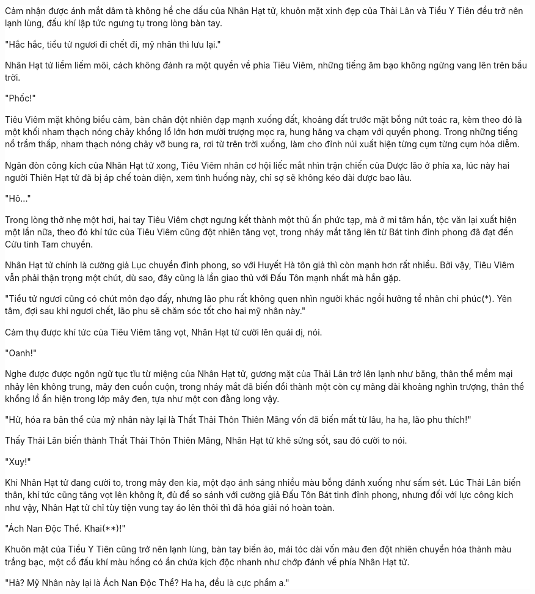 Cảm nhận được ánh mắt dâm tà không hề che dấu của Nhân Hạt tử, khuôn mặt xinh đẹp của Thải Lân và Tiểu Y Tiên đều trở nên lạnh lùng, đấu khí lập tức ngưng tụ trong lòng bàn tay.

"Hắc hắc, tiểu tử ngươi đi chết đi, mỹ nhân thì lưu lại."

Nhân Hạt tử liềm liếm môi, cách không đánh ra một quyền về phía Tiêu Viêm, những tiếng âm bạo không ngừng vang lên trên bầu trời.

"Phốc!"

Tiêu Viêm mặt không biểu cảm, bàn chân đột nhiên đạp mạnh xuống đất, khoảng đất trước mặt bỗng nứt toác ra, kèm theo đó là một khối nham thạch nóng chảy khổng lổ lớn hơn mười trượng mọc ra, hung hăng va chạm với quyền phong. Trong những tiếng nổ trầm thấp, nham thạch nóng chảy vỡ bung ra, rơi từ trên trời xuống, làm cho đỉnh núi xuất hiện từng cụm từng cụm hỏa diễm.

Ngăn đòn công kích của Nhân Hạt tử xong, Tiêu Viêm nhân cơ hội liếc mắt nhìn trận chiến của Dược lão ở phía xa, lúc này hai người Thiên Hạt tử đã bị áp chế toàn diện, xem tình huống này, chỉ sợ sẽ không kéo dài được bao lâu.

"Hô..."

Trong lòng thở nhẹ một hơi, hai tay Tiêu Viêm chợt ngưng kết thành một thủ ấn phức tạp, mà ở mi tâm hắn, tộc văn lại xuất hiện một lần nữa, theo đó khí tức của Tiêu Viêm cũng đột nhiên tăng vọt, trong nháy mắt tăng lên từ Bát tinh đỉnh phong đã đạt đến Cửu tinh Tam chuyển.

Nhân Hạt tử chính là cường giả Lục chuyển đỉnh phong, so với Huyết Hà tôn giả thì còn mạnh hơn rất nhiều. Bởi vậy, Tiêu Viêm vẫn phải thận trọng một chút, dù sao, đây cũng là lần giao thủ với Đấu Tôn mạnh nhất mà hắn gặp.

"Tiểu tử ngươi cũng có chút môn đạo đấy, nhưng lão phu rất không quen nhìn người khác ngồi hưởng tề nhân chi phúc(*). Yên tâm, đợi sau khi ngươi chết, lão phu sẽ chăm sóc tốt cho hai mỹ nhân này."

Cảm thụ được khí tức của Tiêu Viêm tăng vọt, Nhân Hạt tử cười lên quái dị, nói.

"Oanh!"

Nghe được được ngôn ngữ tục tĩu từ miệng của Nhân Hạt tử, gương mặt của Thải Lân trở lên lạnh như băng, thân thể mềm mại nhảy lên không trung, mây đen cuồn cuộn, trong nháy mắt đã biến đổi thành một còn cự mãng dài khoảng nghìn trượng, thân thể khổng lồ ẩn hiện trong lớp mây đen, tựa như một con đằng long vậy.

"Hử, hóa ra bản thể của mỹ nhân này lại là Thất Thải Thôn Thiên Mãng vốn đã biến mất từ lâu, ha ha, lão phu thích!"

Thấy Thải Lân biến thành Thất Thải Thôn Thiên Mãng, Nhân Hạt tử khẽ sửng sốt, sau đó cười to nói.

"Xuy!"

Khi Nhân Hạt tử đang cười to, trong mây đen kia, một đạo ánh sáng nhiều màu bỗng đánh xuống như sấm sét. Lúc Thải Lân biến thân, khí tức cũng tăng vọt lên không ít, đủ để so sánh với cường giả Đấu Tôn Bát tinh đỉnh phong, nhưng đối với lực công kích như vậy, Nhân Hạt tử chỉ tùy tiện vung tay áo lên thôi thì đã hóa giải nó hoàn toàn.

"Ách Nan Độc Thể. Khai(**)!"

Khuôn mặt của Tiểu Y Tiên cũng trở nên lạnh lùng, bàn tay biến ảo, mái tóc dài vốn màu đen đột nhiên chuyển hóa thành màu trắng bạc, một cổ đấu khí màu hồng có ẩn chứa kịch độc nhanh như chớp đánh về phía Nhân Hạt tử.

"Hả? Mỹ Nhân này lại là Ách Nan Độc Thể? Ha ha, đều là cực phẩm a."
